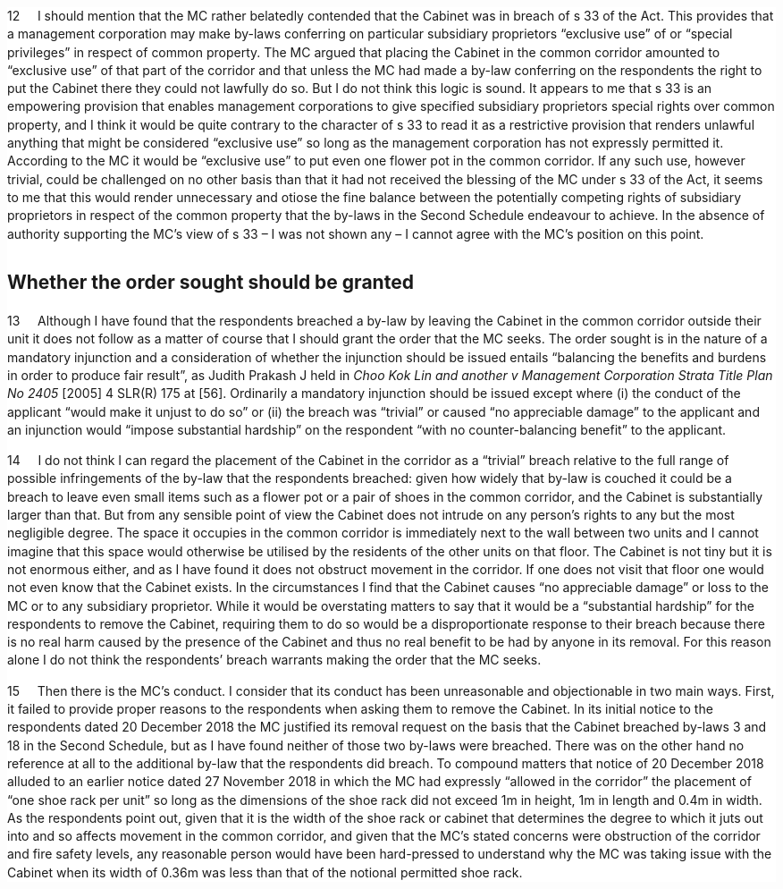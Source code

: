12     I should mention that the MC rather belatedly contended that the Cabinet was in breach of s 33 of the Act. This provides that a management corporation may make by-laws conferring on particular subsidiary proprietors “exclusive use” of or “special privileges” in respect of common property. The MC argued that placing the Cabinet in the common corridor amounted to “exclusive use” of that part of the corridor and that unless the MC had made a by-law conferring on the respondents the right to put the Cabinet there they could not lawfully do so. But I do not think this logic is sound. It appears to me that s 33 is an empowering provision that enables management corporations to give specified subsidiary proprietors special rights over common property, and I think it would be quite contrary to the character of s 33 to read it as a restrictive provision that renders unlawful anything that might be considered “exclusive use” so long as the management corporation has not expressly permitted it. According to the MC it would be “exclusive use” to put even one flower pot in the common corridor. If any such use, however trivial, could be challenged on no other basis than that it had not received the blessing of the MC under s 33 of the Act, it seems to me that this would render unnecessary and otiose the fine balance between the potentially competing rights of subsidiary proprietors in respect of the common property that the by-laws in the Second Schedule endeavour to achieve. In the absence of authority supporting the MC’s view of s 33 – I was not shown any – I cannot agree with the MC’s position on this point.

## Whether the order sought should be granted

13     Although I have found that the respondents breached a by-law by leaving the Cabinet in the common corridor outside their unit it does not follow as a matter of course that I should grant the order that the MC seeks. The order sought is in the nature of a mandatory injunction and a consideration of whether the injunction should be issued entails “balancing the benefits and burdens in order to produce fair result”, as Judith Prakash J held in _Choo Kok Lin and another v Management Corporation Strata Title Plan No 2405_ <span class="citation">\[2005\] 4 SLR(R) 175</span> at \[56\]. Ordinarily a mandatory injunction should be issued except where (i) the conduct of the applicant “would make it unjust to do so” or (ii) the breach was “trivial” or caused “no appreciable damage” to the applicant and an injunction would “impose substantial hardship” on the respondent “with no counter-balancing benefit” to the applicant.

14     I do not think I can regard the placement of the Cabinet in the corridor as a “trivial” breach relative to the full range of possible infringements of the by-law that the respondents breached: given how widely that by-law is couched it could be a breach to leave even small items such as a flower pot or a pair of shoes in the common corridor, and the Cabinet is substantially larger than that. But from any sensible point of view the Cabinet does not intrude on any person’s rights to any but the most negligible degree. The space it occupies in the common corridor is immediately next to the wall between two units and I cannot imagine that this space would otherwise be utilised by the residents of the other units on that floor. The Cabinet is not tiny but it is not enormous either, and as I have found it does not obstruct movement in the corridor. If one does not visit that floor one would not even know that the Cabinet exists. In the circumstances I find that the Cabinet causes “no appreciable damage” or loss to the MC or to any subsidiary proprietor. While it would be overstating matters to say that it would be a “substantial hardship” for the respondents to remove the Cabinet, requiring them to do so would be a disproportionate response to their breach because there is no real harm caused by the presence of the Cabinet and thus no real benefit to be had by anyone in its removal. For this reason alone I do not think the respondents’ breach warrants making the order that the MC seeks.

15     Then there is the MC’s conduct. I consider that its conduct has been unreasonable and objectionable in two main ways. First, it failed to provide proper reasons to the respondents when asking them to remove the Cabinet. In its initial notice to the respondents dated 20 December 2018 the MC justified its removal request on the basis that the Cabinet breached by-laws 3 and 18 in the Second Schedule, but as I have found neither of those two by-laws were breached. There was on the other hand no reference at all to the additional by-law that the respondents did breach. To compound matters that notice of 20 December 2018 alluded to an earlier notice dated 27 November 2018 in which the MC had expressly “allowed in the corridor” the placement of “one shoe rack per unit” so long as the dimensions of the shoe rack did not exceed 1m in height, 1m in length and 0.4m in width. As the respondents point out, given that it is the width of the shoe rack or cabinet that determines the degree to which it juts out into and so affects movement in the common corridor, and given that the MC’s stated concerns were obstruction of the corridor and fire safety levels, any reasonable person would have been hard-pressed to understand why the MC was taking issue with the Cabinet when its width of 0.36m was less than that of the notional permitted shoe rack.
